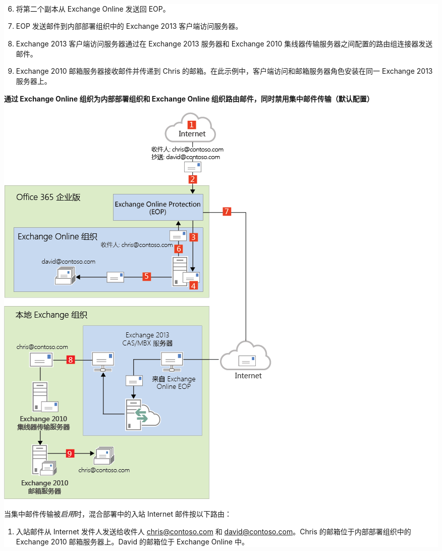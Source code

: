 6.  将第二个副本从 Exchange Online 发送回 EOP。

7.  EOP 发送邮件到内部部署组织中的 Exchange 2013 客户端访问服务器。

8.  Exchange 2013 客户端访问服务器通过在 Exchange 2013 服务器和 Exchange 2010 集线器传输服务器之间配置的路由组连接器发送邮件。

9.  Exchange 2010 邮箱服务器接收邮件并传递到 Chris 的邮箱。在此示例中，客户端访问和邮箱服务器角色安装在同一 Exchange 2013 服务器上。

**通过 Exchange Online 组织为内部部署组织和 Exchange Online 组织路由邮件，同时禁用集中邮件传输（默认配置）**

![通过 EXO 的入站邮件（未集中传输）](images/Dn393964.23b8c817-1bf1-4a00-b722-a78548c39cb0(EXCHG.150).png "通过 EXO 的入站邮件（未集中传输）")

当集中邮件传输被*启用*时，混合部署中的入站 Internet 邮件按以下路由：

1.  入站邮件从 Internet 发件人发送给收件人 chris@contoso.com 和 david@contoso.com。Chris 的邮箱位于内部部署组织中的 Exchange 2010 邮箱服务器上。David 的邮箱位于 Exchange Online 中。
